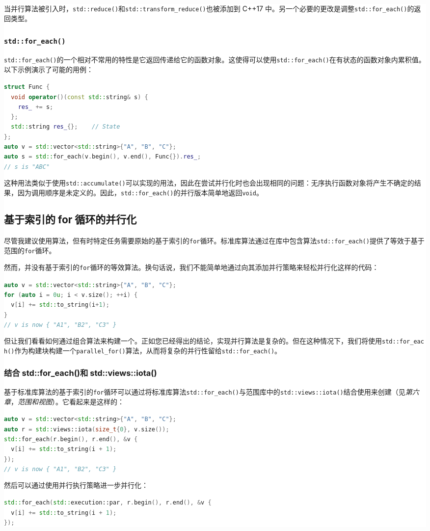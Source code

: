 当并行算法被引入时，`std::reduce()`和`std::transform_reduce()`也被添加到 C++17 中。另一个必要的更改是调整`std::for_each()`的返回类型。

### `std::for_each()`

`std::for_each()`的一个相对不常用的特性是它返回传递给它的函数对象。这使得可以使用`std::for_each()`在有状态的函数对象内累积值。以下示例演示了可能的用例：

```cpp
struct Func {
  void operator()(const std::string& s) {
    res_ += s;
  };
  std::string res_{};    // State
};
auto v = std::vector<std::string>{"A", "B", "C"};
auto s = std::for_each(v.begin(), v.end(), Func{}).res_;
// s is "ABC" 
```

这种用法类似于使用`std::accumulate()`可以实现的用法，因此在尝试并行化时也会出现相同的问题：无序执行函数对象将产生不确定的结果，因为调用顺序是未定义的。因此，`std::for_each()`的并行版本简单地返回`void`。

## 基于索引的 for 循环的并行化

尽管我建议使用算法，但有时特定任务需要原始的基于索引的`for`循环。标准库算法通过在库中包含算法`std::for_each()`提供了等效于基于范围的`for`循环。

然而，并没有基于索引的`for`循环的等效算法。换句话说，我们不能简单地通过向其添加并行策略来轻松并行化这样的代码：

```cpp
auto v = std::vector<std::string>{"A", "B", "C"};
for (auto i = 0u; i < v.size(); ++i) { 
  v[i] += std::to_string(i+1); 
} 
// v is now { "A1", "B2", "C3" } 
```

但让我们看看如何通过组合算法来构建一个。正如您已经得出的结论，实现并行算法是复杂的。但在这种情况下，我们将使用`std::for_each()`作为构建块构建一个`parallel_for()`算法，从而将复杂的并行性留给`std::for_each()`。

### 结合 std::for_each()和 std::views::iota()

基于标准库算法的基于索引的`for`循环可以通过将标准库算法`std::for_each()`与范围库中的`std::views::iota()`结合使用来创建（见*第六章*，*范围和视图*）。它看起来是这样的：

```cpp
auto v = std::vector<std::string>{"A", "B", "C"};
auto r = std::views::iota(size_t{0}, v.size()); 
std::for_each(r.begin(), r.end(), &v { 
  v[i] += std::to_string(i + 1); 
}); 
// v is now { "A1", "B2", "C3" } 
```

然后可以通过使用并行执行策略进一步并行化：

```cpp
std::for_each(std::execution::par, r.begin(), r.end(), &v { 
  v[i] += std::to_string(i + 1); 
}); 
```
